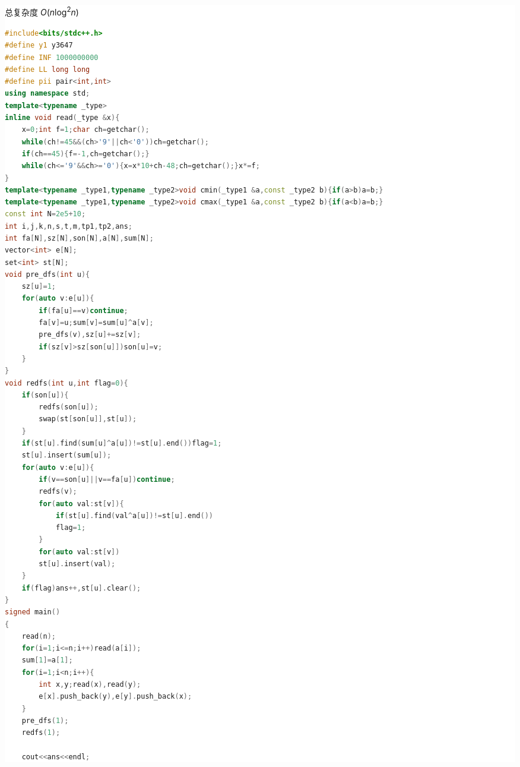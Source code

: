 总复杂度 $O(n\log^2 n)$

```cpp
#include<bits/stdc++.h>
#define y1 y3647
#define INF 1000000000
#define LL long long
#define pii pair<int,int>
using namespace std;
template<typename _type>
inline void read(_type &x){
	x=0;int f=1;char ch=getchar();
	while(ch!=45&&(ch>'9'||ch<'0'))ch=getchar();
	if(ch==45){f=-1,ch=getchar();}
	while(ch<='9'&&ch>='0'){x=x*10+ch-48;ch=getchar();}x*=f;
}
template<typename _type1,typename _type2>void cmin(_type1 &a,const _type2 b){if(a>b)a=b;}
template<typename _type1,typename _type2>void cmax(_type1 &a,const _type2 b){if(a<b)a=b;}
const int N=2e5+10;
int i,j,k,n,s,t,m,tp1,tp2,ans;
int fa[N],sz[N],son[N],a[N],sum[N];
vector<int> e[N];
set<int> st[N];
void pre_dfs(int u){
	sz[u]=1;
	for(auto v:e[u]){
		if(fa[u]==v)continue;
		fa[v]=u;sum[v]=sum[u]^a[v];
		pre_dfs(v),sz[u]+=sz[v];
		if(sz[v]>sz[son[u]])son[u]=v;
	}
}
void redfs(int u,int flag=0){
	if(son[u]){
		redfs(son[u]);
		swap(st[son[u]],st[u]);
	}
	if(st[u].find(sum[u]^a[u])!=st[u].end())flag=1;
	st[u].insert(sum[u]);
	for(auto v:e[u]){
		if(v==son[u]||v==fa[u])continue;
		redfs(v);
		for(auto val:st[v]){
			if(st[u].find(val^a[u])!=st[u].end())
			flag=1;
		}
		for(auto val:st[v])
		st[u].insert(val);
	}
	if(flag)ans++,st[u].clear();
}
signed main()
{
	read(n);
	for(i=1;i<=n;i++)read(a[i]);
	sum[1]=a[1];
	for(i=1;i<n;i++){
		int x,y;read(x),read(y);
		e[x].push_back(y),e[y].push_back(x);
	}
	pre_dfs(1);
	redfs(1);

	cout<<ans<<endl;
```